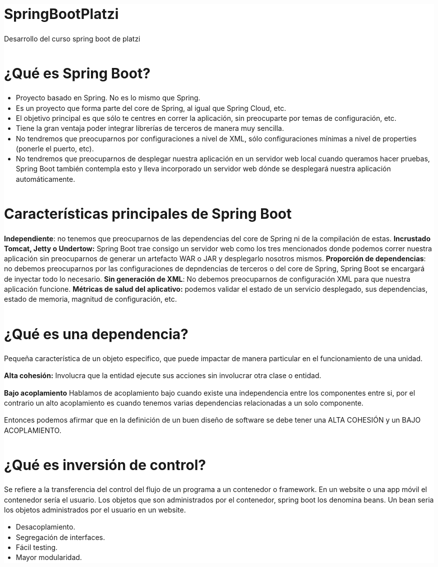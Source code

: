 # SpringBootPlatzi
Desarrollo del curso spring boot de platzi

# ¿Qué es Spring Boot?

* Proyecto basado en Spring. No es lo mismo que Spring. 
* Es un proyecto que forma parte del core de Spring, al igual que Spring Cloud, etc.
* El objetivo principal es que sólo te centres en correr la aplicación, sin preocuparte por temas de configuración, etc.
* Tiene la gran ventaja poder integrar librerías de terceros de manera muy sencilla.
* No tendremos que preocuparnos por configuraciones a nivel de XML, sólo configuraciones mínimas a nivel de properties (ponerle el puerto, etc).
* No tendremos que preocuparnos de desplegar nuestra aplicación en un servidor web local cuando queramos hacer pruebas, Spring Boot también contempla esto y lleva incorporado un servidor web dónde se desplegará nuestra aplicación automáticamente.

# Características principales de Spring Boot

**Independiente**: no tenemos que preocuparnos de las dependencias del core de Spring ni de la compilación de estas.
**Incrustado Tomcat, Jetty o Undertow:** Spring Boot trae consigo un servidor web como los tres mencionados donde podemos correr nuestra aplicación sin preocuparnos de generar un artefacto WAR o JAR y desplegarlo nosotros mismos.
**Proporción de dependencias**: no debemos preocuparnos por las configuraciones de depndencias de terceros o del core de Spring, Spring Boot se encargará de inyectar todo lo necesario.
**Sin generación de XML**: No debemos preocuparnos de configuración XML para que nuestra aplicación funcione.
**Métricas de salud del aplicativo:** podemos validar el estado de un servicio desplegado, sus dependencias, estado de memoria, magnitud de configuración, etc.

# ¿Qué es una dependencia?

Pequeña característica de un objeto especifico, que puede impactar de manera particular en el funcionamiento de una unidad.

**Alta cohesión:** Involucra que la entidad ejecute sus acciones sin involucrar otra clase o entidad.

**Bajo acoplamiento** Hablamos de acoplamiento bajo cuando existe una independencia entre los componentes entre si, por el contrario un alto acoplamiento es cuando tenemos varias dependencias relacionadas a un solo componente.

Entonces podemos afirmar que en la definición de un buen diseño de software se debe tener una ALTA COHESIÓN y un BAJO ACOPLAMIENTO.

# ¿Qué es inversión de control?
Se refiere a la transferencia del control del flujo de un programa a un contenedor o framework.
En un website o una app móvil el contenedor sería el usuario.
Los objetos que son administrados por el contenedor, spring boot los denomina beans. Un bean seria los objetos administrados por el usuario en un website.
* Desacoplamiento.
* Segregación de interfaces.
* Fácil testing.
* Mayor modularidad.
